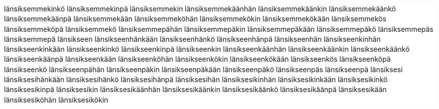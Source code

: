 länsiksemmekinkö
länsiksemmekinpä
länsiksemmekin
länsiksemmekäänhän
länsiksemmekäänkin
länsiksemmekäänkö
länsiksemmekäänpä
länsiksemmekään
länsiksemmeköhän
länsiksemmekökin
länsiksemmekökään
länsiksemmekös
länsiksemmeköpä
länsiksemmekö
länsiksemmepähän
länsiksemmepäkin
länsiksemmepäkään
länsiksemmepäkö
länsiksemmepäs
länsiksemmepä
länsikseen
länsikseenhänkään
länsikseenhänkö
länsikseenhänpä
länsikseenhän
länsikseenkinhän
länsikseenkinkään
länsikseenkinkö
länsikseenkinpä
länsikseenkin
länsikseenkäänhän
länsikseenkäänkin
länsikseenkäänkö
länsikseenkäänpä
länsikseenkään
länsikseenköhän
länsikseenkökin
länsikseenkökään
länsikseenkös
länsikseenköpä
länsikseenkö
länsikseenpähän
länsikseenpäkin
länsikseenpäkään
länsikseenpäkö
länsikseenpäs
länsikseenpä
länsiksesi
länsiksesihänkään
länsiksesihänkö
länsiksesihänpä
länsiksesihän
länsiksesikinhän
länsiksesikinkään
länsiksesikinkö
länsiksesikinpä
länsiksesikin
länsiksesikäänhän
länsiksesikäänkin
länsiksesikäänkö
länsiksesikäänpä
länsiksesikään
länsiksesiköhän
länsiksesikökin